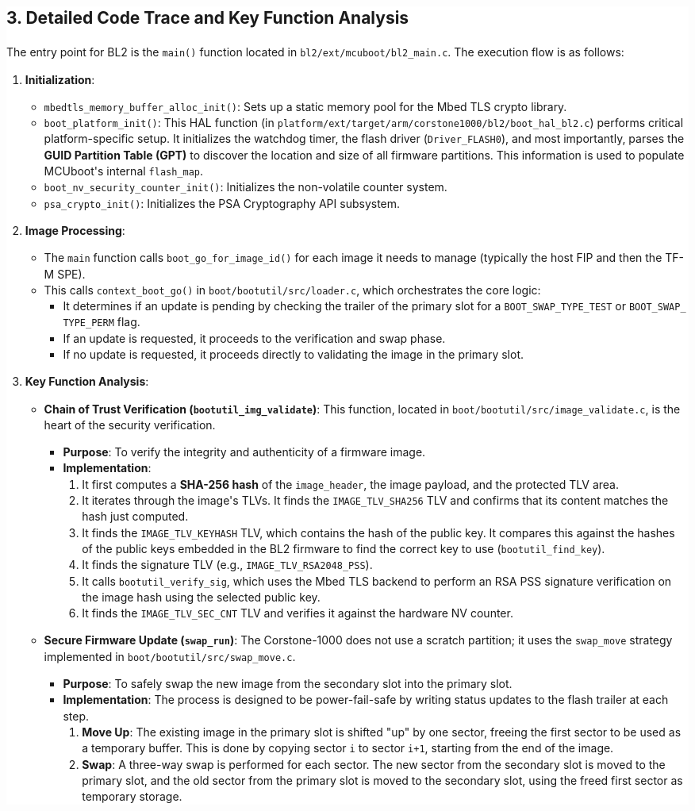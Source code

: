 ## 3. Detailed Code Trace and Key Function Analysis

The entry point for BL2 is the `main()` function located in `bl2/ext/mcuboot/bl2_main.c`. The execution flow is as follows:

1.  **Initialization**:
    *   `mbedtls_memory_buffer_alloc_init()`: Sets up a static memory pool for the Mbed TLS crypto library.
    *   `boot_platform_init()`: This HAL function (in `platform/ext/target/arm/corstone1000/bl2/boot_hal_bl2.c`) performs critical platform-specific setup. It initializes the watchdog timer, the flash driver (`Driver_FLASH0`), and most importantly, parses the **GUID Partition Table (GPT)** to discover the location and size of all firmware partitions. This information is used to populate MCUboot's internal `flash_map`.
    *   `boot_nv_security_counter_init()`: Initializes the non-volatile counter system.
    *   `psa_crypto_init()`: Initializes the PSA Cryptography API subsystem.

2.  **Image Processing**:
    *   The `main` function calls `boot_go_for_image_id()` for each image it needs to manage (typically the host FIP and then the TF-M SPE).
    *   This calls `context_boot_go()` in `boot/bootutil/src/loader.c`, which orchestrates the core logic:
        *   It determines if an update is pending by checking the trailer of the primary slot for a `BOOT_SWAP_TYPE_TEST` or `BOOT_SWAP_TYPE_PERM` flag.
        *   If an update is requested, it proceeds to the verification and swap phase.
        *   If no update is requested, it proceeds directly to validating the image in the primary slot.

3.  **Key Function Analysis**:

    *   **Chain of Trust Verification (`bootutil_img_validate`)**:
        This function, located in `boot/bootutil/src/image_validate.c`, is the heart of the security verification.
        *   **Purpose**: To verify the integrity and authenticity of a firmware image.
        *   **Implementation**:
            1.  It first computes a **SHA-256 hash** of the `image_header`, the image payload, and the protected TLV area.
            2.  It iterates through the image's TLVs. It finds the `IMAGE_TLV_SHA256` TLV and confirms that its content matches the hash just computed.
            3.  It finds the `IMAGE_TLV_KEYHASH` TLV, which contains the hash of the public key. It compares this against the hashes of the public keys embedded in the BL2 firmware to find the correct key to use (`bootutil_find_key`).
            4.  It finds the signature TLV (e.g., `IMAGE_TLV_RSA2048_PSS`).
            5.  It calls `bootutil_verify_sig`, which uses the Mbed TLS backend to perform an RSA PSS signature verification on the image hash using the selected public key.
            6.  It finds the `IMAGE_TLV_SEC_CNT` TLV and verifies it against the hardware NV counter.

    *   **Secure Firmware Update (`swap_run`)**:
        The Corstone-1000 does not use a scratch partition; it uses the `swap_move` strategy implemented in `boot/bootutil/src/swap_move.c`.
        *   **Purpose**: To safely swap the new image from the secondary slot into the primary slot.
        *   **Implementation**: The process is designed to be power-fail-safe by writing status updates to the flash trailer at each step.
            1.  **Move Up**: The existing image in the primary slot is shifted "up" by one sector, freeing the first sector to be used as a temporary buffer. This is done by copying sector `i` to sector `i+1`, starting from the end of the image.
            2.  **Swap**: A three-way swap is performed for each sector. The new sector from the secondary slot is moved to the primary slot, and the old sector from the primary slot is moved to the secondary slot, using the freed first sector as temporary storage.
